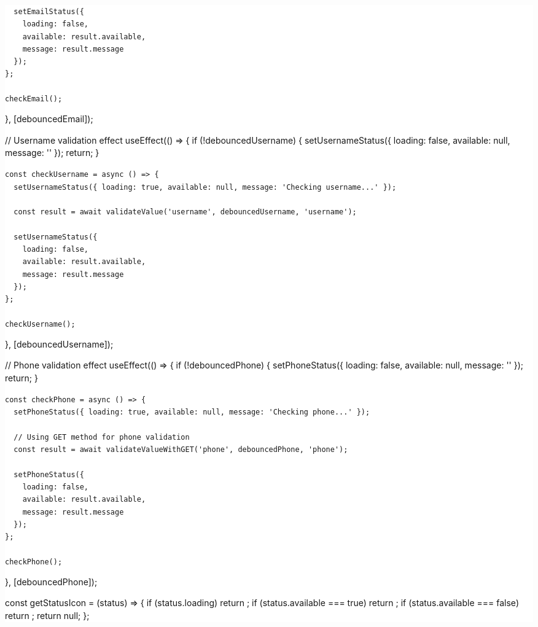       setEmailStatus({
        loading: false,
        available: result.available,
        message: result.message
      });
    };

    checkEmail();
  }, [debouncedEmail]);

  // Username validation effect
  useEffect(() => {
    if (!debouncedUsername) {
      setUsernameStatus({ loading: false, available: null, message: '' });
      return;
    }

    const checkUsername = async () => {
      setUsernameStatus({ loading: true, available: null, message: 'Checking username...' });
      
      const result = await validateValue('username', debouncedUsername, 'username');
      
      setUsernameStatus({
        loading: false,
        available: result.available,
        message: result.message
      });
    };

    checkUsername();
  }, [debouncedUsername]);

  // Phone validation effect
  useEffect(() => {
    if (!debouncedPhone) {
      setPhoneStatus({ loading: false, available: null, message: '' });
      return;
    }

    const checkPhone = async () => {
      setPhoneStatus({ loading: true, available: null, message: 'Checking phone...' });
      
      // Using GET method for phone validation
      const result = await validateValueWithGET('phone', debouncedPhone, 'phone');
      
      setPhoneStatus({
        loading: false,
        available: result.available,
        message: result.message
      });
    };

    checkPhone();
  }, [debouncedPhone]);

  const getStatusIcon = (status) => {
    if (status.loading) return <Loader2 className="w-4 h-4 animate-spin text-blue-500" />;
    if (status.available === true) return <CheckCircle className="w-4 h-4 text-green-500" />;
    if (status.available === false) return <XCircle className="w-4 h-4 text-red-500" />;
    return null;
  };
